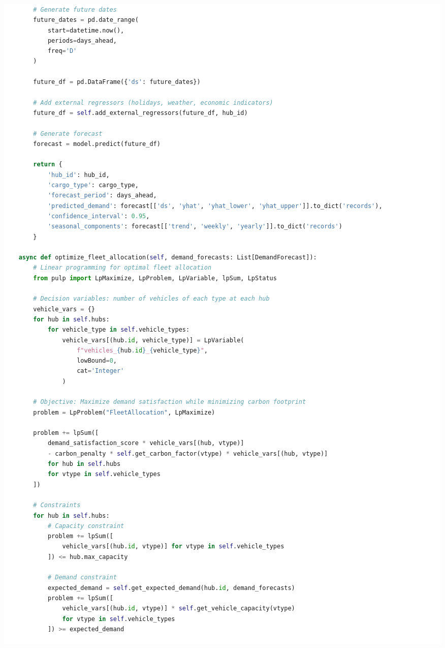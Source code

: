 ```python
        # Generate future dates
        future_dates = pd.date_range(
            start=datetime.now(),
            periods=days_ahead,
            freq='D'
        )
        
        future_df = pd.DataFrame({'ds': future_dates})
        
        # Add external regressors (holidays, weather, economic indicators)
        future_df = self.add_external_regressors(future_df, hub_id)
        
        # Generate forecast
        forecast = model.predict(future_df)
        
        return {
            'hub_id': hub_id,
            'cargo_type': cargo_type,
            'forecast_period': days_ahead,
            'predicted_demand': forecast[['ds', 'yhat', 'yhat_lower', 'yhat_upper']].to_dict('records'),
            'confidence_interval': 0.95,
            'seasonal_components': forecast[['trend', 'weekly', 'yearly']].to_dict('records')
        }
    
    async def optimize_fleet_allocation(self, demand_forecasts: List[DemandForecast]):
        # Linear programming for optimal fleet allocation
        from pulp import LpMaximize, LpProblem, LpVariable, lpSum, LpStatus
        
        # Decision variables: number of vehicles of each type at each hub
        vehicle_vars = {}
        for hub in self.hubs:
            for vehicle_type in self.vehicle_types:
                vehicle_vars[(hub.id, vehicle_type)] = LpVariable(
                    f"vehicles_{hub.id}_{vehicle_type}",
                    lowBound=0,
                    cat='Integer'
                )
        
        # Objective: Maximize demand satisfaction while minimizing carbon footprint
        problem = LpProblem("FleetAllocation", LpMaximize)
        
        problem += lpSum([
            demand_satisfaction_score * vehicle_vars[(hub, vtype)] 
            - carbon_penalty * self.get_carbon_factor(vtype) * vehicle_vars[(hub, vtype)]
            for hub in self.hubs
            for vtype in self.vehicle_types
        ])
        
        # Constraints
        for hub in self.hubs:
            # Capacity constraint
            problem += lpSum([
                vehicle_vars[(hub.id, vtype)] for vtype in self.vehicle_types
            ]) <= hub.max_capacity
            
            # Demand constraint
            expected_demand = self.get_expected_demand(hub.id, demand_forecasts)
            problem += lpSum([
                vehicle_vars[(hub.id, vtype)] * self.get_vehicle_capacity(vtype)
                for vtype in self.vehicle_types
            ]) >= expected_demand
        
```